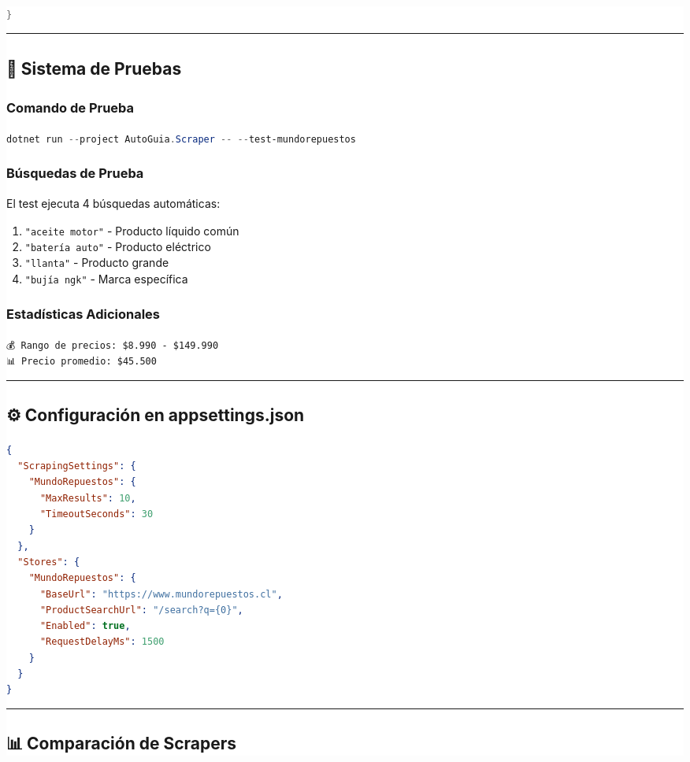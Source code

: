 ```csharp
}
```

---

## 🧪 Sistema de Pruebas

### Comando de Prueba
```powershell
dotnet run --project AutoGuia.Scraper -- --test-mundorepuestos
```

### Búsquedas de Prueba
El test ejecuta 4 búsquedas automáticas:
1. `"aceite motor"` - Producto líquido común
2. `"batería auto"` - Producto eléctrico
3. `"llanta"` - Producto grande
4. `"bujía ngk"` - Marca específica

### Estadísticas Adicionales
```
💰 Rango de precios: $8.990 - $149.990
📊 Precio promedio: $45.500
```

---

## ⚙️ Configuración en appsettings.json

```json
{
  "ScrapingSettings": {
    "MundoRepuestos": {
      "MaxResults": 10,
      "TimeoutSeconds": 30
    }
  },
  "Stores": {
    "MundoRepuestos": {
      "BaseUrl": "https://www.mundorepuestos.cl",
      "ProductSearchUrl": "/search?q={0}",
      "Enabled": true,
      "RequestDelayMs": 1500
    }
  }
}
```

---

## 📊 Comparación de Scrapers
